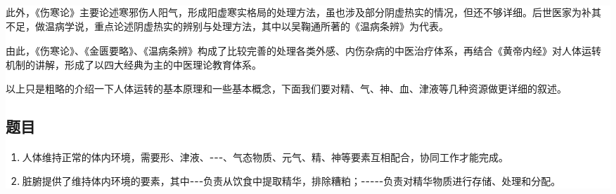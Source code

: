 此外，《伤寒论》主要论述寒邪伤人阳气，形成阳虚寒实格局的处理方法，虽也涉及部分阴虚热实的情况，但还不够详细。后世医家为补其不足，做温病学说，重点论述阴虚热实的辨别与处理方法，其中以吴鞠通所著的《温病条辨》为代表。

由此，《伤寒论》、《金匮要略》、《温病条辨》构成了比较完善的处理各类外感、内伤杂病的中医治疗体系，再结合《黄帝内经》对人体运转机制的讲解，形成了以四大经典为主的中医理论教育体系。

以上只是粗略的介绍一下人体运转的基本原理和一些基本概念，下面我们要对精、气、神、血、津液等几种资源做更详细的叙述。



## 题目

1. 人体维持正常的体内环境，需要形、津液、---、气态物质、元气、精、神等要素互相配合，协同工作才能完成。

2. 脏腑提供了维持体内环境的要素，其中---负责从饮食中提取精华，排除糟粕；-----负责对精华物质进行存储、处理和分配。

   

   